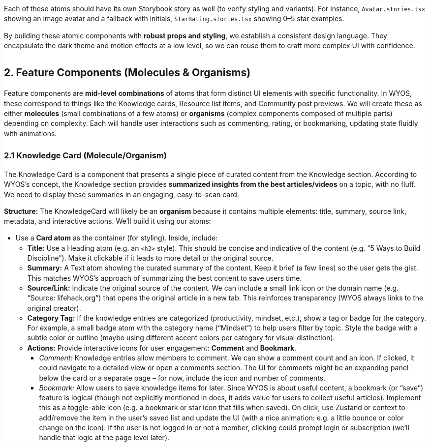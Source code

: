 Each of these atoms should have its own Storybook story as well (to verify styling and variants). For instance, `Avatar.stories.tsx` showing an image avatar and a fallback with initials, `StarRating.stories.tsx` showing 0–5 star examples.

By building these atomic components with **robust props and styling**, we establish a consistent design language. They encapsulate the dark theme and motion effects at a low level, so we can reuse them to craft more complex UI with confidence.

## 2. Feature Components (Molecules & Organisms)

Feature components are **mid-level combinations** of atoms that form distinct UI elements with specific functionality. In WYOS, these correspond to things like the Knowledge cards, Resource list items, and Community post previews. We will create these as either **molecules** (small combinations of a few atoms) or **organisms** (complex components composed of multiple parts) depending on complexity. Each will handle user interactions such as commenting, rating, or bookmarking, updating state fluidly with animations.

### 2.1 Knowledge Card (Molecule/Organism)

The Knowledge Card is a component that presents a single piece of curated content from the Knowledge section. According to WYOS’s concept, the Knowledge section provides **summarized insights from the best articles/videos** on a topic, with no fluff. We need to display these summaries in an engaging, easy-to-scan card.

**Structure:** The KnowledgeCard will likely be an **organism** because it contains multiple elements: title, summary, source link, metadata, and interactive actions. We’ll build it using our atoms:

- Use a **Card atom** as the container (for styling). Inside, include:
  - **Title:** Use a Heading atom (e.g. an `<h3>` style). This should be concise and indicative of the content (e.g. “5 Ways to Build Discipline”). Make it clickable if it leads to more detail or the original source.
  - **Summary:** A Text atom showing the curated summary of the content. Keep it brief (a few lines) so the user gets the gist. This matches WYOS’s approach of summarizing the best content to save users time.
  - **Source/Link:** Indicate the original source of the content. We can include a small link icon or the domain name (e.g. “Source: lifehack.org”) that opens the original article in a new tab. This reinforces transparency (WYOS always links to the original creator).
  - **Category Tag:** If the knowledge entries are categorized (productivity, mindset, etc.), show a tag or badge for the category. For example, a small badge atom with the category name (“Mindset”) to help users filter by topic. Style the badge with a subtle color or outline (maybe using different accent colors per category for visual distinction).
  - **Actions:** Provide interactive icons for user engagement: **Comment** and **Bookmark**.
    - _Comment:_ Knowledge entries allow members to comment. We can show a comment count and an icon. If clicked, it could navigate to a detailed view or open a comments section. The UI for comments might be an expanding panel below the card or a separate page – for now, include the icon and number of comments.
    - _Bookmark:_ Allow users to save knowledge items for later. Since WYOS is about useful content, a bookmark (or “save”) feature is logical (though not explicitly mentioned in docs, it adds value for users to collect useful articles). Implement this as a toggle-able icon (e.g. a bookmark or star icon that fills when saved). On click, use Zustand or context to add/remove the item in the user’s saved list and update the UI (with a nice animation: e.g. a little bounce or color change on the icon). If the user is not logged in or not a member, clicking could prompt login or subscription (we’ll handle that logic at the page level later).
